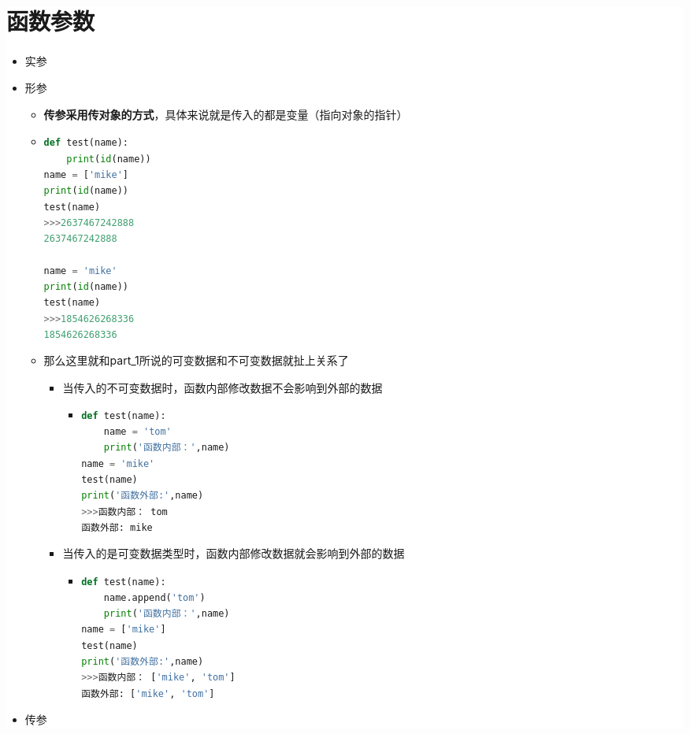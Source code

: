 

# 函数参数

- 实参

- 形参

  - **传参采用传对象的方式**，具体来说就是传入的都是变量（指向对象的指针）

  - ```python
    def test(name):
        print(id(name))
    name = ['mike']
    print(id(name))
    test(name)
    >>>2637467242888
    2637467242888
    
    name = 'mike'
    print(id(name))
    test(name)
    >>>1854626268336
    1854626268336
    ```

  - 那么这里就和part_1所说的可变数据和不可变数据就扯上关系了

    - 当传入的不可变数据时，函数内部修改数据不会影响到外部的数据

      - ```python
        def test(name):
            name = 'tom'
            print('函数内部：',name)
        name = 'mike'
        test(name)
        print('函数外部:',name)
        >>>函数内部： tom
        函数外部: mike
        ```

    - 当传入的是可变数据类型时，函数内部修改数据就会影响到外部的数据

      - ```python
        def test(name):
            name.append('tom')
            print('函数内部：',name)
        name = ['mike']
        test(name)
        print('函数外部:',name)
        >>>函数内部： ['mike', 'tom']
        函数外部: ['mike', 'tom']
        ```

- 传参
